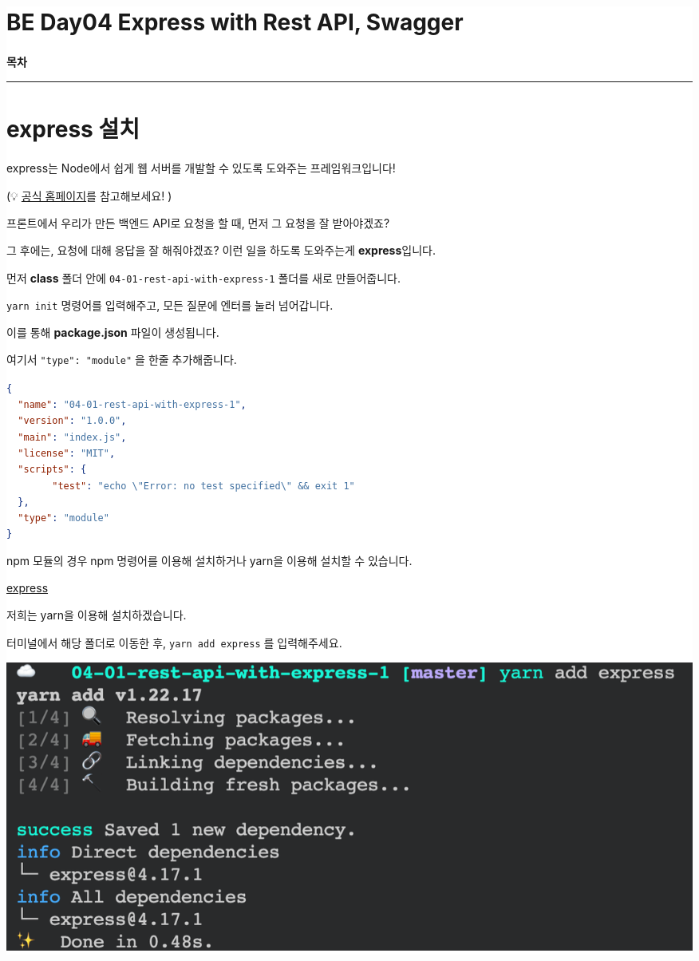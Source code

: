 # BE Day04 Express with Rest API, Swagger

**목차**

---

# express 설치

express는 Node에서 쉽게 웹 서버를 개발할 수 있도록 도와주는 프레임워크입니다! 

(💡 [공식 홈페이지](https://expressjs.com/ko/)를 참고해보세요! )

프론트에서 우리가 만든 백엔드 API로 요청을 할 때, 먼저 그 요청을 잘 받아야겠죠? 

그 후에는, 요청에 대해 응답을 잘 해줘야겠죠? 이런 일을 하도록 도와주는게 **express**입니다. 

먼저 **class** 폴더 안에 `04-01-rest-api-with-express-1` 폴더를 새로 만들어줍니다. 

`yarn init` 명령어를 입력해주고, 모든 질문에 엔터를 눌러 넘어갑니다. 

이를 통해 **package.json** 파일이 생성됩니다. 

여기서 `"type": "module"` 을 한줄 추가해줍니다. 

```json
{
  "name": "04-01-rest-api-with-express-1",
  "version": "1.0.0",
  "main": "index.js",
  "license": "MIT",
  "scripts": {
		"test": "echo \"Error: no test specified\" && exit 1"
  },
  "type": "module"
}
```

npm 모듈의 경우 npm 명령어를 이용해 설치하거나 yarn을 이용해 설치할 수 있습니다. 

[express](https://www.npmjs.com/package/express)

저희는 yarn을 이용해 설치하겠습니다. 

터미널에서 해당 폴더로 이동한 후, `yarn add express` 를 입력해주세요.

![Untitled](BE%20Day04%20Express%20with%20Rest%20API,%20Swagger%201dc7187041bb48b18603daf376ead05a/Untitled.png)
